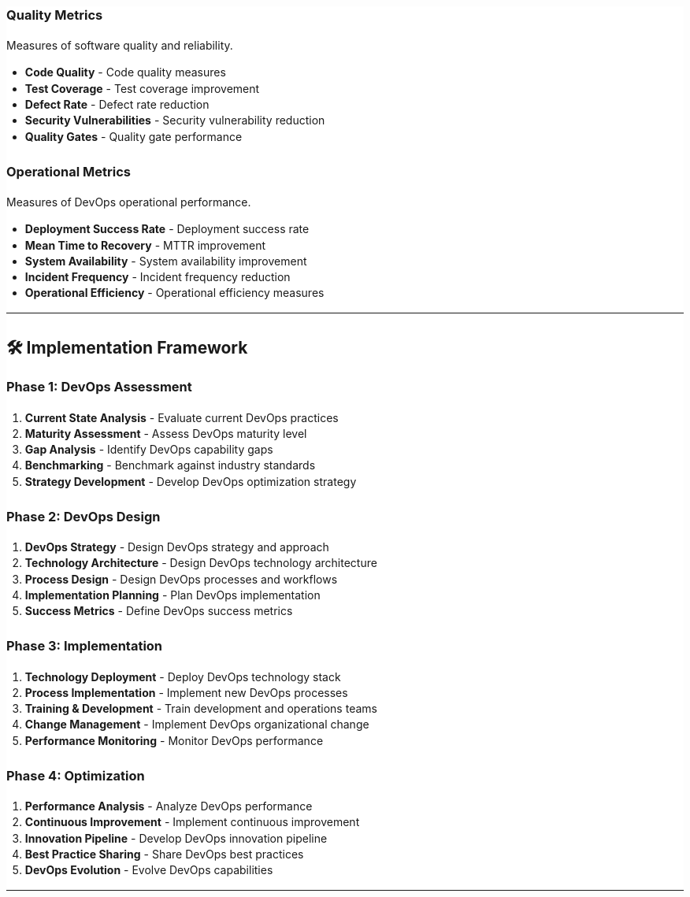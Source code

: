 ### **Quality Metrics**
Measures of software quality and reliability.

- **Code Quality** - Code quality measures
- **Test Coverage** - Test coverage improvement
- **Defect Rate** - Defect rate reduction
- **Security Vulnerabilities** - Security vulnerability reduction
- **Quality Gates** - Quality gate performance

### **Operational Metrics**
Measures of DevOps operational performance.

- **Deployment Success Rate** - Deployment success rate
- **Mean Time to Recovery** - MTTR improvement
- **System Availability** - System availability improvement
- **Incident Frequency** - Incident frequency reduction
- **Operational Efficiency** - Operational efficiency measures

---

## 🛠️ **Implementation Framework**

### **Phase 1: DevOps Assessment**
1. **Current State Analysis** - Evaluate current DevOps practices
2. **Maturity Assessment** - Assess DevOps maturity level
3. **Gap Analysis** - Identify DevOps capability gaps
4. **Benchmarking** - Benchmark against industry standards
5. **Strategy Development** - Develop DevOps optimization strategy

### **Phase 2: DevOps Design**
1. **DevOps Strategy** - Design DevOps strategy and approach
2. **Technology Architecture** - Design DevOps technology architecture
3. **Process Design** - Design DevOps processes and workflows
4. **Implementation Planning** - Plan DevOps implementation
5. **Success Metrics** - Define DevOps success metrics

### **Phase 3: Implementation**
1. **Technology Deployment** - Deploy DevOps technology stack
2. **Process Implementation** - Implement new DevOps processes
3. **Training & Development** - Train development and operations teams
4. **Change Management** - Implement DevOps organizational change
5. **Performance Monitoring** - Monitor DevOps performance

### **Phase 4: Optimization**
1. **Performance Analysis** - Analyze DevOps performance
2. **Continuous Improvement** - Implement continuous improvement
3. **Innovation Pipeline** - Develop DevOps innovation pipeline
4. **Best Practice Sharing** - Share DevOps best practices
5. **DevOps Evolution** - Evolve DevOps capabilities

---